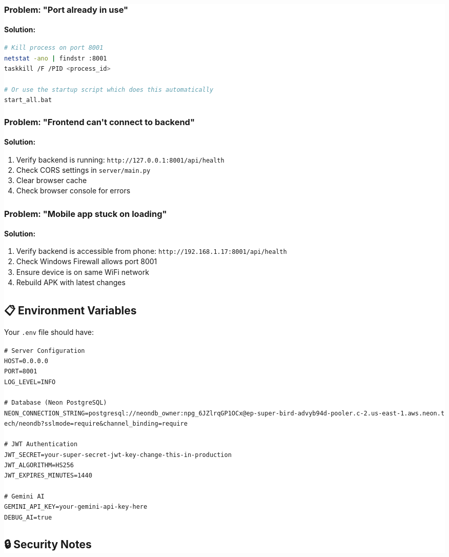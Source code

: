 ### **Problem: "Port already in use"**

**Solution:**
```bash
# Kill process on port 8001
netstat -ano | findstr :8001
taskkill /F /PID <process_id>

# Or use the startup script which does this automatically
start_all.bat
```

### **Problem: "Frontend can't connect to backend"**

**Solution:**
1. Verify backend is running: `http://127.0.0.1:8001/api/health`
2. Check CORS settings in `server/main.py`
3. Clear browser cache
4. Check browser console for errors

### **Problem: "Mobile app stuck on loading"**

**Solution:**
1. Verify backend is accessible from phone: `http://192.168.1.17:8001/api/health`
2. Check Windows Firewall allows port 8001
3. Ensure device is on same WiFi network
4. Rebuild APK with latest changes

## 📋 Environment Variables

Your `.env` file should have:

```env
# Server Configuration
HOST=0.0.0.0
PORT=8001
LOG_LEVEL=INFO

# Database (Neon PostgreSQL)
NEON_CONNECTION_STRING=postgresql://neondb_owner:npg_6JZlrqGP1OCx@ep-super-bird-advyb94d-pooler.c-2.us-east-1.aws.neon.tech/neondb?sslmode=require&channel_binding=require

# JWT Authentication
JWT_SECRET=your-super-secret-jwt-key-change-this-in-production
JWT_ALGORITHM=HS256
JWT_EXPIRES_MINUTES=1440

# Gemini AI
GEMINI_API_KEY=your-gemini-api-key-here
DEBUG_AI=true
```

## 🔒 Security Notes
